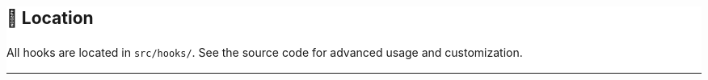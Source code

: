 
## 📁 Location

All hooks are located in `src/hooks/`. See the source code for advanced usage and customization.

---
